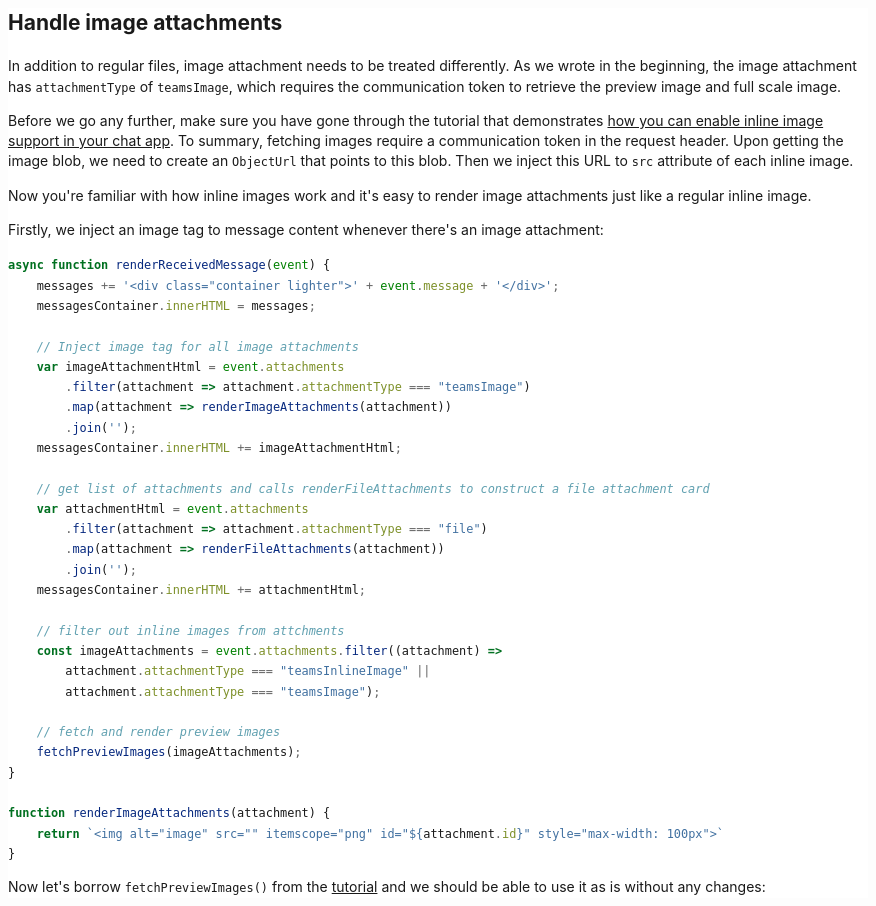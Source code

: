 
## Handle image attachments

In addition to regular files, image attachment needs to be treated differently. As we wrote in the beginning, the image attachment has `attachmentType` of `teamsImage`, which requires the communication token to retrieve the preview image and full scale image.

Before we go any further, make sure you have gone through the tutorial that demonstrates [how you can enable inline image support in your chat app](../meeting-interop-features-inline-image.md). To summary, fetching images require a communication token in the request header. Upon getting the image blob, we need to create an `ObjectUrl` that points to this blob. Then we inject this URL to `src` attribute of each inline image.

Now you're familiar with how inline images work and it's easy to render image attachments just like a regular inline image. 

Firstly, we inject an image tag to message content whenever there's an image attachment:

```js
async function renderReceivedMessage(event) {
    messages += '<div class="container lighter">' + event.message + '</div>';
    messagesContainer.innerHTML = messages;

    // Inject image tag for all image attachments
    var imageAttachmentHtml = event.attachments
        .filter(attachment => attachment.attachmentType === "teamsImage")
        .map(attachment => renderImageAttachments(attachment))
        .join('');
    messagesContainer.innerHTML += imageAttachmentHtml;

    // get list of attachments and calls renderFileAttachments to construct a file attachment card
    var attachmentHtml = event.attachments
        .filter(attachment => attachment.attachmentType === "file")
        .map(attachment => renderFileAttachments(attachment))
        .join('');
    messagesContainer.innerHTML += attachmentHtml;

    // filter out inline images from attchments
    const imageAttachments = event.attachments.filter((attachment) =>
        attachment.attachmentType === "teamsInlineImage" ||
        attachment.attachmentType === "teamsImage");

    // fetch and render preview images
    fetchPreviewImages(imageAttachments);
}

function renderImageAttachments(attachment) {
    return `<img alt="image" src="" itemscope="png" id="${attachment.id}" style="max-width: 100px">`
}
```

Now let's borrow `fetchPreviewImages()` from the [tutorial](../meeting-interop-features-inline-image.md) and we should be able to use it as is without any changes:
